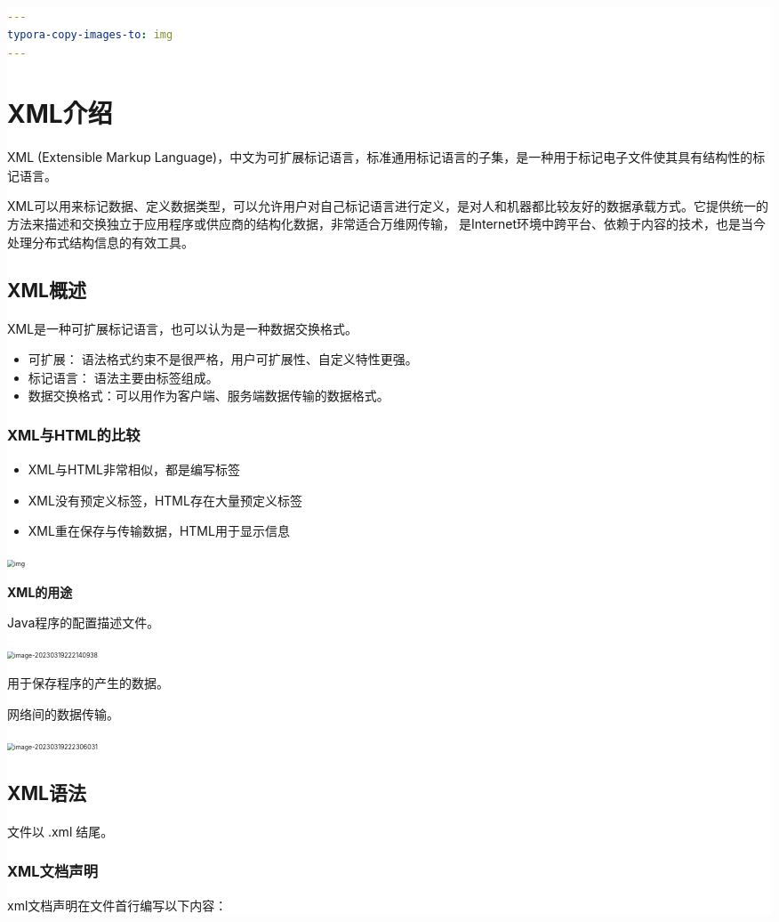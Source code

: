 ```yaml
---
typora-copy-images-to: img
---
```




# XML介绍

XML (Extensible Markup Language)，中文为可扩展标记语言，标准通用标记语言的子集，是一种用于标记电子文件使其具有结构性的标记语言。

XML可以用来标记数据、定义数据类型，可以允许用户对自己标记语言进行定义，是对人和机器都比较友好的数据承载方式。它提供统一的方法来描述和交换独立于应用程序或供应商的结构化数据，非常适合万维网传输， 是Internet环境中跨平台、依赖于内容的技术，也是当今处理分布式结构信息的有效工具。



## XML概述

XML是一种可扩展标记语言，也可以认为是一种数据交换格式。

- 可扩展： 语法格式约束不是很严格，用户可扩展性、自定义特性更强。
- 标记语言： 语法主要由标签组成。
- 数据交换格式：可以用作为客户端、服务端数据传输的数据格式。

### **XML与HTML的比较**

- XML与HTML非常相似，都是编写标签

- XML没有预定义标签，HTML存在大量预定义标签

- XML重在保存与传输数据，HTML用于显示信息

<img src="https://fastly.jsdelivr.net/gh/52chen/imagebed2023@main/uPic/60ea8580000128d412800720.jpg" alt="img" style="zoom:50%;" />

**XML的用途**

Java程序的配置描述文件。

<img src="https://fastly.jsdelivr.net/gh/52chen/imagebed2023@main/uPic/image-20230319222140938.png" alt="image-20230319222140938" style="zoom:50%;" />



用于保存程序的产生的数据。

网络间的数据传输。

<img src="https://fastly.jsdelivr.net/gh/52chen/imagebed2023@main/uPic/image-20230319222306031.png" alt="image-20230319222306031" style="zoom:50%;" />

## XML语法

文件以 .xml 结尾。

### XML文档声明

xml文档声明在文件首行编写以下内容：
